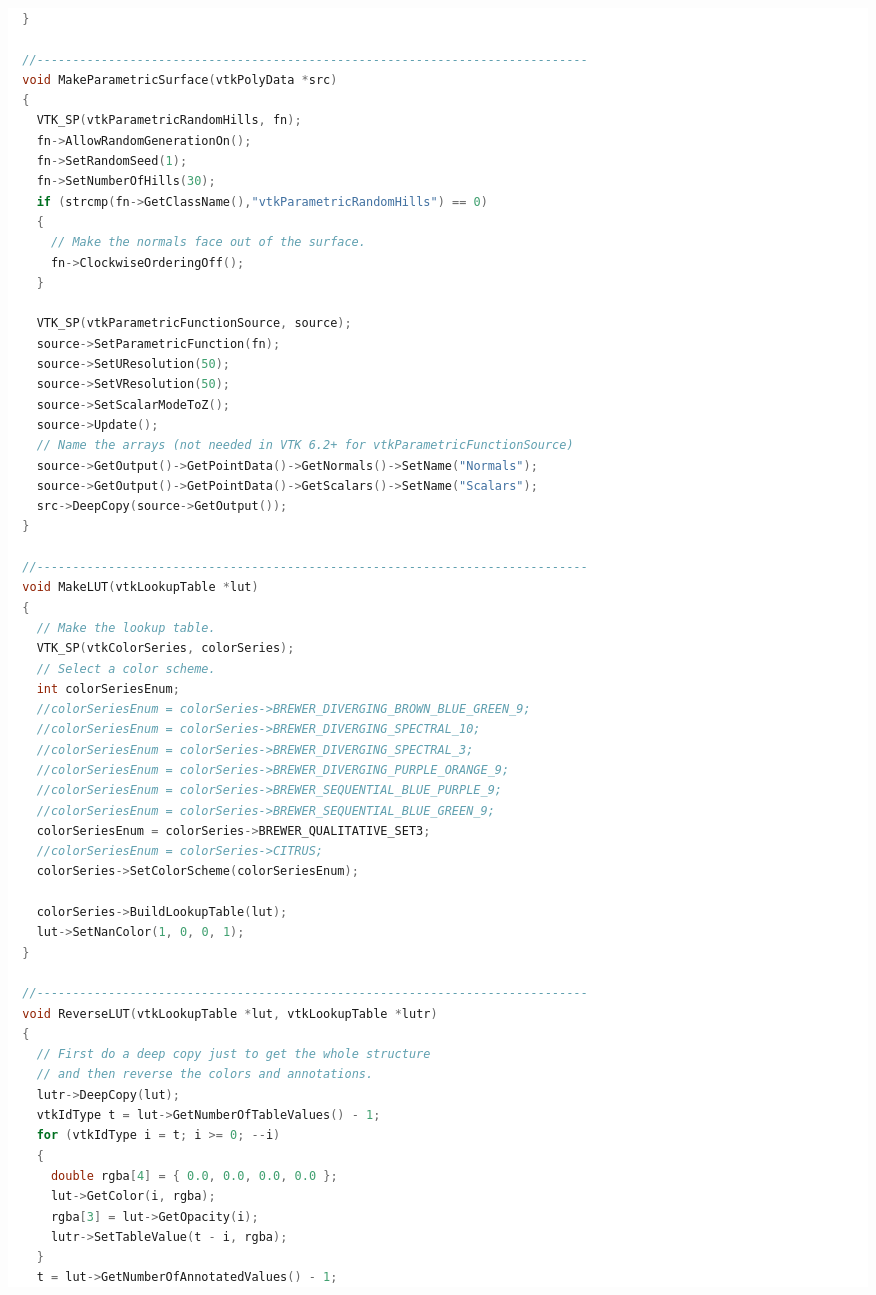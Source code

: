 ```c++
  }

  //-----------------------------------------------------------------------------
  void MakeParametricSurface(vtkPolyData *src)
  {
    VTK_SP(vtkParametricRandomHills, fn);
    fn->AllowRandomGenerationOn();
    fn->SetRandomSeed(1);
    fn->SetNumberOfHills(30);
    if (strcmp(fn->GetClassName(),"vtkParametricRandomHills") == 0)
    {
      // Make the normals face out of the surface.
      fn->ClockwiseOrderingOff();
    }

    VTK_SP(vtkParametricFunctionSource, source);
    source->SetParametricFunction(fn);
    source->SetUResolution(50);
    source->SetVResolution(50);
    source->SetScalarModeToZ();
    source->Update();
    // Name the arrays (not needed in VTK 6.2+ for vtkParametricFunctionSource)
    source->GetOutput()->GetPointData()->GetNormals()->SetName("Normals");
    source->GetOutput()->GetPointData()->GetScalars()->SetName("Scalars");
    src->DeepCopy(source->GetOutput());
  }

  //-----------------------------------------------------------------------------
  void MakeLUT(vtkLookupTable *lut)
  {
    // Make the lookup table.
    VTK_SP(vtkColorSeries, colorSeries);
    // Select a color scheme.
    int colorSeriesEnum;
    //colorSeriesEnum = colorSeries->BREWER_DIVERGING_BROWN_BLUE_GREEN_9;
    //colorSeriesEnum = colorSeries->BREWER_DIVERGING_SPECTRAL_10;
    //colorSeriesEnum = colorSeries->BREWER_DIVERGING_SPECTRAL_3;
    //colorSeriesEnum = colorSeries->BREWER_DIVERGING_PURPLE_ORANGE_9;
    //colorSeriesEnum = colorSeries->BREWER_SEQUENTIAL_BLUE_PURPLE_9;
    //colorSeriesEnum = colorSeries->BREWER_SEQUENTIAL_BLUE_GREEN_9;
    colorSeriesEnum = colorSeries->BREWER_QUALITATIVE_SET3;
    //colorSeriesEnum = colorSeries->CITRUS;
    colorSeries->SetColorScheme(colorSeriesEnum);

    colorSeries->BuildLookupTable(lut);
    lut->SetNanColor(1, 0, 0, 1);
  }

  //-----------------------------------------------------------------------------
  void ReverseLUT(vtkLookupTable *lut, vtkLookupTable *lutr)
  {
    // First do a deep copy just to get the whole structure
    // and then reverse the colors and annotations.
    lutr->DeepCopy(lut);
    vtkIdType t = lut->GetNumberOfTableValues() - 1;
    for (vtkIdType i = t; i >= 0; --i)
    {
      double rgba[4] = { 0.0, 0.0, 0.0, 0.0 };
      lut->GetColor(i, rgba);
      rgba[3] = lut->GetOpacity(i);
      lutr->SetTableValue(t - i, rgba);
    }
    t = lut->GetNumberOfAnnotatedValues() - 1;
```